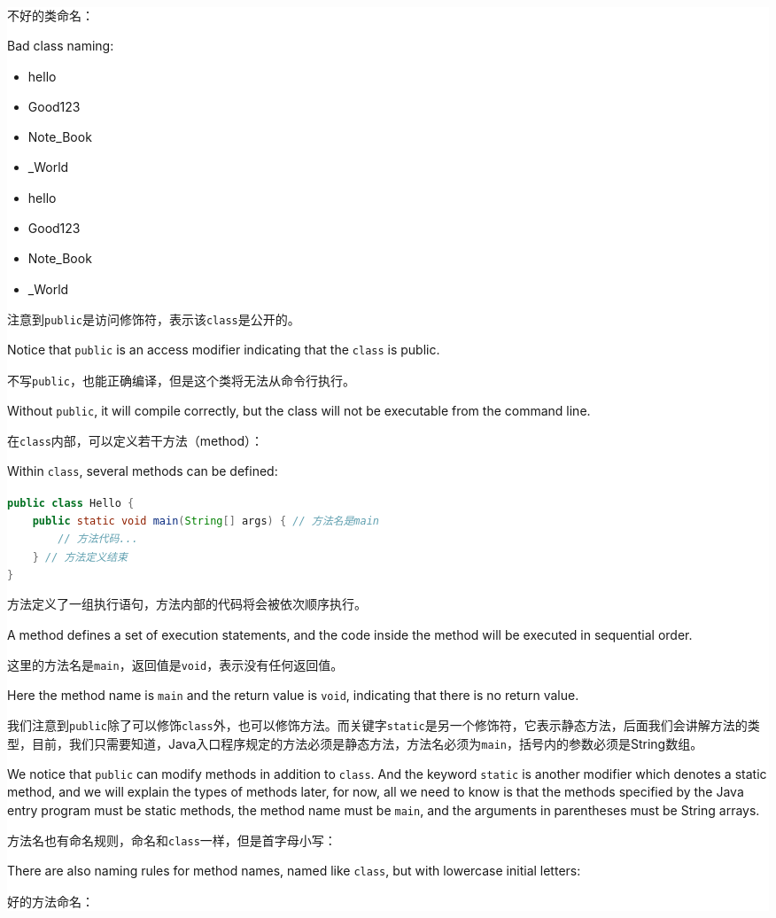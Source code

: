 不好的类命名：

Bad class naming:

* hello
* Good123
* Note_Book
* _World

* hello
* Good123
* Note_Book
* _World

注意到`public`是访问修饰符，表示该`class`是公开的。

Notice that `public` is an access modifier indicating that the `class` is public.

不写`public`，也能正确编译，但是这个类将无法从命令行执行。

Without `public`, it will compile correctly, but the class will not be executable from the command line.

在`class`内部，可以定义若干方法（method）：

Within `class`, several methods can be defined:

```java
public class Hello {
    public static void main(String[] args) { // 方法名是main
        // 方法代码...
    } // 方法定义结束
}
```

方法定义了一组执行语句，方法内部的代码将会被依次顺序执行。

A method defines a set of execution statements, and the code inside the method will be executed in sequential order.

这里的方法名是`main`，返回值是`void`，表示没有任何返回值。

Here the method name is `main` and the return value is `void`, indicating that there is no return value.

我们注意到`public`除了可以修饰`class`外，也可以修饰方法。而关键字`static`是另一个修饰符，它表示静态方法，后面我们会讲解方法的类型，目前，我们只需要知道，Java入口程序规定的方法必须是静态方法，方法名必须为`main`，括号内的参数必须是String数组。

We notice that `public` can modify methods in addition to `class`. And the keyword `static` is another modifier which denotes a static method, and we will explain the types of methods later, for now, all we need to know is that the methods specified by the Java entry program must be static methods, the method name must be `main`, and the arguments in parentheses must be String arrays.

方法名也有命名规则，命名和`class`一样，但是首字母小写：

There are also naming rules for method names, named like `class`, but with lowercase initial letters:

好的方法命名：
